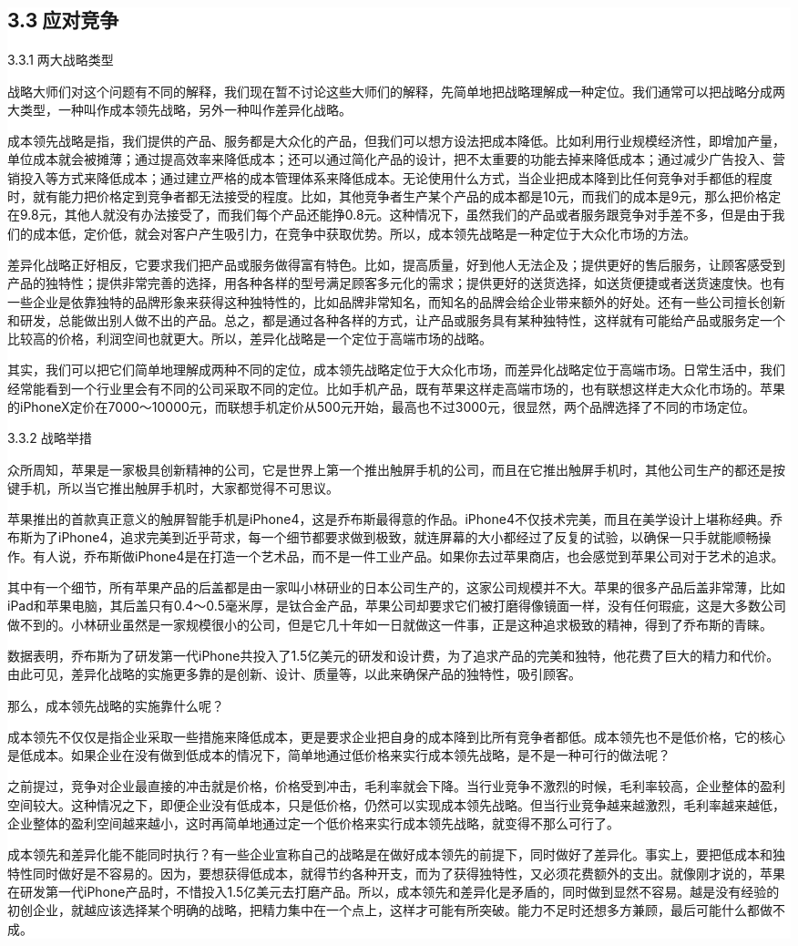 

## 3.3 应对竞争

3.3.1 两大战略类型

战略大师们对这个问题有不同的解释，我们现在暂不讨论这些大师们的解释，先简单地把战略理解成一种定位。我们通常可以把战略分成两大类型，一种叫作成本领先战略，另外一种叫作差异化战略。

成本领先战略是指，我们提供的产品、服务都是大众化的产品，但我们可以想方设法把成本降低。比如利用行业规模经济性，即增加产量，单位成本就会被摊薄；通过提高效率来降低成本；还可以通过简化产品的设计，把不太重要的功能去掉来降低成本；通过减少广告投入、营销投入等方式来降低成本；通过建立严格的成本管理体系来降低成本。无论使用什么方式，当企业把成本降到比任何竞争对手都低的程度时，就有能力把价格定到竞争者都无法接受的程度。比如，其他竞争者生产某个产品的成本都是10元，而我们的成本是9元，那么把价格定在9.8元，其他人就没有办法接受了，而我们每个产品还能挣0.8元。这种情况下，虽然我们的产品或者服务跟竞争对手差不多，但是由于我们的成本低，定价低，就会对客户产生吸引力，在竞争中获取优势。所以，成本领先战略是一种定位于大众化市场的方法。



差异化战略正好相反，它要求我们把产品或服务做得富有特色。比如，提高质量，好到他人无法企及；提供更好的售后服务，让顾客感受到产品的独特性；提供非常完善的选择，用各种各样的型号满足顾客多元化的需求；提供更好的送货选择，如送货便捷或者送货速度快。也有一些企业是依靠独特的品牌形象来获得这种独特性的，比如品牌非常知名，而知名的品牌会给企业带来额外的好处。还有一些公司擅长创新和研发，总能做出别人做不出的产品。总之，都是通过各种各样的方式，让产品或服务具有某种独特性，这样就有可能给产品或服务定一个比较高的价格，利润空间也就更大。所以，差异化战略是一个定位于高端市场的战略。



其实，我们可以把它们简单地理解成两种不同的定位，成本领先战略定位于大众化市场，而差异化战略定位于高端市场。日常生活中，我们经常能看到一个行业里会有不同的公司采取不同的定位。比如手机产品，既有苹果这样走高端市场的，也有联想这样走大众化市场的。苹果的iPhoneX定价在7000～10000元，而联想手机定价从500元开始，最高也不过3000元，很显然，两个品牌选择了不同的市场定位。



3.3.2 战略举措



众所周知，苹果是一家极具创新精神的公司，它是世界上第一个推出触屏手机的公司，而且在它推出触屏手机时，其他公司生产的都还是按键手机，所以当它推出触屏手机时，大家都觉得不可思议。



苹果推出的首款真正意义的触屏智能手机是iPhone4，这是乔布斯最得意的作品。iPhone4不仅技术完美，而且在美学设计上堪称经典。乔布斯为了iPhone4，追求完美到近乎苛求，每一个细节都要求做到极致，就连屏幕的大小都经过了反复的试验，以确保一只手就能顺畅操作。有人说，乔布斯做iPhone4是在打造一个艺术品，而不是一件工业产品。如果你去过苹果商店，也会感觉到苹果公司对于艺术的追求。



其中有一个细节，所有苹果产品的后盖都是由一家叫小林研业的日本公司生产的，这家公司规模并不大。苹果的很多产品后盖非常薄，比如iPad和苹果电脑，其后盖只有0.4～0.5毫米厚，是钛合金产品，苹果公司却要求它们被打磨得像镜面一样，没有任何瑕疵，这是大多数公司做不到的。小林研业虽然是一家规模很小的公司，但是它几十年如一日就做这一件事，正是这种追求极致的精神，得到了乔布斯的青睐。



数据表明，乔布斯为了研发第一代iPhone共投入了1.5亿美元的研发和设计费，为了追求产品的完美和独特，他花费了巨大的精力和代价。由此可见，差异化战略的实施更多靠的是创新、设计、质量等，以此来确保产品的独特性，吸引顾客。



那么，成本领先战略的实施靠什么呢？



成本领先不仅仅是指企业采取一些措施来降低成本，更是要求企业把自身的成本降到比所有竞争者都低。成本领先也不是低价格，它的核心是低成本。如果企业在没有做到低成本的情况下，简单地通过低价格来实行成本领先战略，是不是一种可行的做法呢？



之前提过，竞争对企业最直接的冲击就是价格，价格受到冲击，毛利率就会下降。当行业竞争不激烈的时候，毛利率较高，企业整体的盈利空间较大。这种情况之下，即便企业没有低成本，只是低价格，仍然可以实现成本领先战略。但当行业竞争越来越激烈，毛利率越来越低，企业整体的盈利空间越来越小，这时再简单地通过定一个低价格来实行成本领先战略，就变得不那么可行了。





成本领先和差异化能不能同时执行？有一些企业宣称自己的战略是在做好成本领先的前提下，同时做好了差异化。事实上，要把低成本和独特性同时做好是不容易的。因为，要想获得低成本，就得节约各种开支，而为了获得独特性，又必须花费额外的支出。就像刚才说的，苹果在研发第一代iPhone产品时，不惜投入1.5亿美元去打磨产品。所以，成本领先和差异化是矛盾的，同时做到显然不容易。越是没有经验的初创企业，就越应该选择某个明确的战略，把精力集中在一个点上，这样才可能有所突破。能力不足时还想多方兼顾，最后可能什么都做不成。
